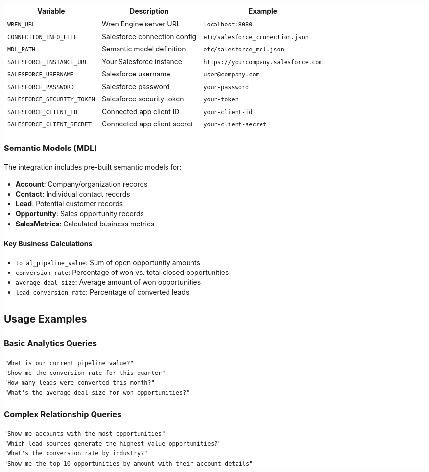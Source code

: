 | Variable | Description | Example |
|----------|-------------|----------|
| `WREN_URL` | Wren Engine server URL | `localhost:8080` |
| `CONNECTION_INFO_FILE` | Salesforce connection config | `etc/salesforce_connection.json` |
| `MDL_PATH` | Semantic model definition | `etc/salesforce_mdl.json` |
| `SALESFORCE_INSTANCE_URL` | Your Salesforce instance | `https://yourcompany.salesforce.com` |
| `SALESFORCE_USERNAME` | Salesforce username | `user@company.com` |
| `SALESFORCE_PASSWORD` | Salesforce password | `your-password` |
| `SALESFORCE_SECURITY_TOKEN` | Salesforce security token | `your-token` |
| `SALESFORCE_CLIENT_ID` | Connected app client ID | `your-client-id` |
| `SALESFORCE_CLIENT_SECRET` | Connected app client secret | `your-client-secret` |

### Semantic Models (MDL)

The integration includes pre-built semantic models for:

- **Account**: Company/organization records
- **Contact**: Individual contact records
- **Lead**: Potential customer records
- **Opportunity**: Sales opportunity records
- **SalesMetrics**: Calculated business metrics

#### Key Business Calculations

- `total_pipeline_value`: Sum of open opportunity amounts
- `conversion_rate`: Percentage of won vs. total closed opportunities
- `average_deal_size`: Average amount of won opportunities
- `lead_conversion_rate`: Percentage of converted leads

## Usage Examples

### Basic Analytics Queries

```
"What is our current pipeline value?"
"Show me the conversion rate for this quarter"
"How many leads were converted this month?"
"What's the average deal size for won opportunities?"
```

### Complex Relationship Queries

```
"Show me accounts with the most opportunities"
"Which lead sources generate the highest value opportunities?"
"What's the conversion rate by industry?"
"Show me the top 10 opportunities by amount with their account details"
```
